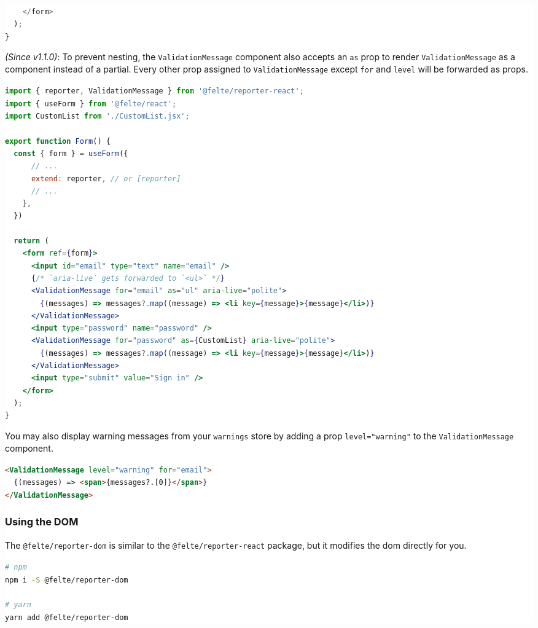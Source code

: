 ```jsx
    </form>
  );
}
```

_(Since v1.1.0)_: To prevent nesting, the `ValidationMessage` component also accepts an `as` prop to render `ValidationMessage` as a component instead of a partial. Every other prop assigned to `ValidationMessage` except `for` and `level` will be forwarded as props.

```jsx
import { reporter, ValidationMessage } from '@felte/reporter-react';
import { useForm } from '@felte/react';
import CustomList from './CustomList.jsx';

export function Form() {
  const { form } = useForm({
      // ...
      extend: reporter, // or [reporter]
      // ...
    },
  })

  return (
    <form ref={form}>
      <input id="email" type="text" name="email" />
      {/* `aria-live` gets forwarded to `<ul>` */}
      <ValidationMessage for="email" as="ul" aria-live="polite">
        {(messages) => messages?.map((message) => <li key={message}>{message}</li>)}
      </ValidationMessage>
      <input type="password" name="password" />
      <ValidationMessage for="password" as={CustomList} aria-live="polite">
        {(messages) => messages?.map((message) => <li key={message}>{message}</li>)}
      </ValidationMessage>
      <input type="submit" value="Sign in" />
    </form>
  );
}
```

You may also display warning messages from your `warnings` store by adding a prop `level="warning"` to the `ValidationMessage` component.

```html
<ValidationMessage level="warning" for="email">
  {(messages) => <span>{messages?.[0]}</span>}
</ValidationMessage>
```

### Using the DOM

The `@felte/reporter-dom` is similar to the `@felte/reporter-react` package, but it modifies the dom directly for you.

```sh
# npm
npm i -S @felte/reporter-dom

# yarn
yarn add @felte/reporter-dom
```
